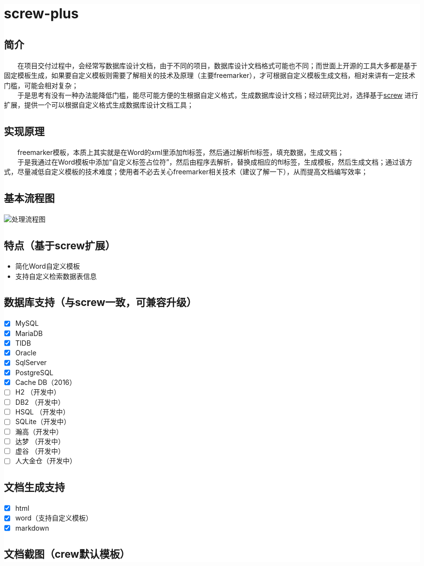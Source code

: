 # screw-plus

## 简介

&emsp;&emsp;在项目交付过程中，会经常写数据库设计文档，由于不同的项目，数据库设计文档格式可能也不同；而世面上开源的工具大多都是基于固定模板生成，如果要自定义模板则需要了解相关的技术及原理（主要freemarker），才可根据自定义模板生成文档，相对来讲有一定技术门槛，可能会相对复杂；<br/>
&emsp;&emsp;于是思考有没有一种办法能降低门槛，能尽可能方便的生根据自定义格式，生成数据库设计文档；经过研究比对，选择基于[screw](https://github.com/pingfangushi/screw) 进行扩展，提供一个可以根据自定义格式生成数据库设计文档工具；

## 实现原理
&emsp;&emsp;freemarker模板，本质上其实就是在Word的xml里添加ftl标签，然后通过解析ftl标签，填充数据，生成文档；<br/>
&emsp;&emsp;于是我通过在Word模板中添加“自定义标签占位符”，然后由程序去解析，替换成相应的ftl标签，生成模板，然后生成文档；通过该方式，尽量减低自定义模板的技术难度；使用者不必去关心freemarker相关技术（建议了解一下），从而提高文档编写效率；<br/>

## 基本流程图
![处理流程图](https://user-images.githubusercontent.com/23471936/142209001-f9f19348-43f3-4ba0-a7b7-4b4dab906b5b.png)

## 特点（基于screw扩展）

+ 简化Word自定义模板
+ 支持自定义检索数据表信息

## 数据库支持（与screw一致，可兼容升级）

- [x] MySQL 
- [x] MariaDB 
- [x] TIDB 
- [x] Oracle 
- [x] SqlServer 
- [x] PostgreSQL
- [x] Cache DB（2016）
- [ ] H2 （开发中）
- [ ] DB2  （开发中）
- [ ] HSQL  （开发中）
- [ ] SQLite（开发中）
- [ ] 瀚高（开发中）
- [ ] 达梦 （开发中）
- [ ] 虚谷  （开发中）
- [ ] 人大金仓（开发中）

## 文档生成支持

- [x] html
- [x] word（支持自定义模板）
- [x] markdown

## 文档截图（crew默认模板）
